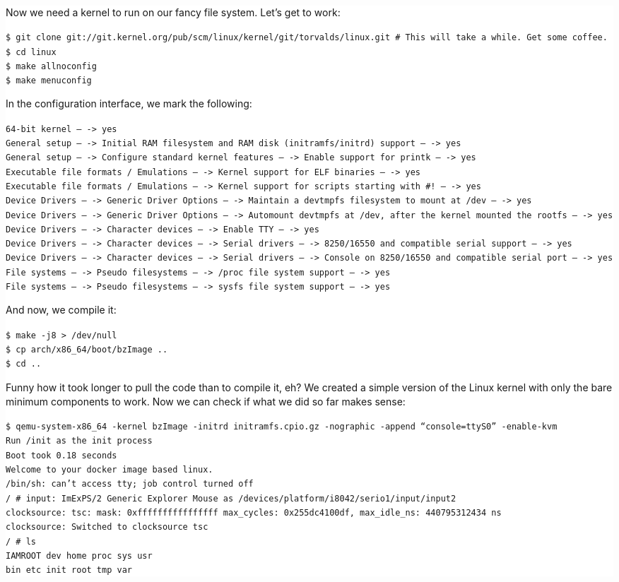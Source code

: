 Now we need a kernel to run on our fancy file system. Let’s get to work:

```shell
$ git clone git://git.kernel.org/pub/scm/linux/kernel/git/torvalds/linux.git # This will take a while. Get some coffee.
$ cd linux
$ make allnoconfig
$ make menuconfig
```

In the configuration interface, we mark the following:

```
64-bit kernel — -> yes
General setup — -> Initial RAM filesystem and RAM disk (initramfs/initrd) support — -> yes
General setup — -> Configure standard kernel features — -> Enable support for printk — -> yes
Executable file formats / Emulations — -> Kernel support for ELF binaries — -> yes
Executable file formats / Emulations — -> Kernel support for scripts starting with #! — -> yes
Device Drivers — -> Generic Driver Options — -> Maintain a devtmpfs filesystem to mount at /dev — -> yes
Device Drivers — -> Generic Driver Options — -> Automount devtmpfs at /dev, after the kernel mounted the rootfs — -> yes
Device Drivers — -> Character devices — -> Enable TTY — -> yes
Device Drivers — -> Character devices — -> Serial drivers — -> 8250/16550 and compatible serial support — -> yes
Device Drivers — -> Character devices — -> Serial drivers — -> Console on 8250/16550 and compatible serial port — -> yes
File systems — -> Pseudo filesystems — -> /proc file system support — -> yes
File systems — -> Pseudo filesystems — -> sysfs file system support — -> yes
```

And now, we compile it:

```shell
$ make -j8 > /dev/null
$ cp arch/x86_64/boot/bzImage ..
$ cd ..
```

Funny how it took longer to pull the code than to compile it, eh?
We created a simple version of the Linux kernel with only the bare minimum components to work.
Now we can check if what we did so far makes sense:

```shell
$ qemu-system-x86_64 -kernel bzImage -initrd initramfs.cpio.gz -nographic -append “console=ttyS0” -enable-kvm
Run /init as the init process
Boot took 0.18 seconds
Welcome to your docker image based linux.
/bin/sh: can’t access tty; job control turned off
/ # input: ImExPS/2 Generic Explorer Mouse as /devices/platform/i8042/serio1/input/input2
clocksource: tsc: mask: 0xffffffffffffffff max_cycles: 0x255dc4100df, max_idle_ns: 440795312434 ns
clocksource: Switched to clocksource tsc
/ # ls
IAMROOT dev home proc sys usr
bin etc init root tmp var
```
